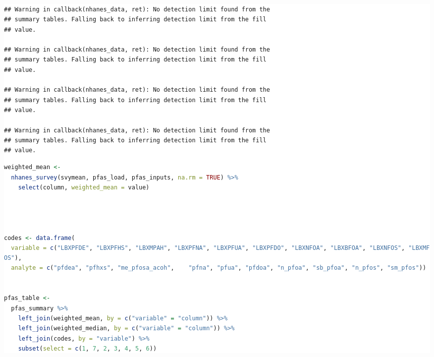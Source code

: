     ## Warning in callback(nhanes_data, ret): No detection limit found from the
    ## summary tables. Falling back to inferring detection limit from the fill
    ## value.

    ## Warning in callback(nhanes_data, ret): No detection limit found from the
    ## summary tables. Falling back to inferring detection limit from the fill
    ## value.

    ## Warning in callback(nhanes_data, ret): No detection limit found from the
    ## summary tables. Falling back to inferring detection limit from the fill
    ## value.

    ## Warning in callback(nhanes_data, ret): No detection limit found from the
    ## summary tables. Falling back to inferring detection limit from the fill
    ## value.

``` r
weighted_mean <-
  nhanes_survey(svymean, pfas_load, pfas_inputs, na.rm = TRUE) %>% 
    select(column, weighted_mean = value)




codes <- data.frame(
  variable = c("LBXPFDE", "LBXPFHS", "LBXMPAH", "LBXPFNA", "LBXPFUA", "LBXPFDO", "LBXNFOA", "LBXBFOA", "LBXNFOS", "LBXMFOS"),
  analyte = c("pfdea", "pfhxs", "me_pfosa_acoh",    "pfna", "pfua", "pfdoa", "n_pfoa", "sb_pfoa", "n_pfos", "sm_pfos"))


pfas_table <-
  pfas_summary %>% 
    left_join(weighted_mean, by = c("variable" = "column")) %>% 
    left_join(weighted_median, by = c("variable" = "column")) %>% 
    left_join(codes, by = "variable") %>% 
    subset(select = c(1, 7, 2, 3, 4, 5, 6))
```
